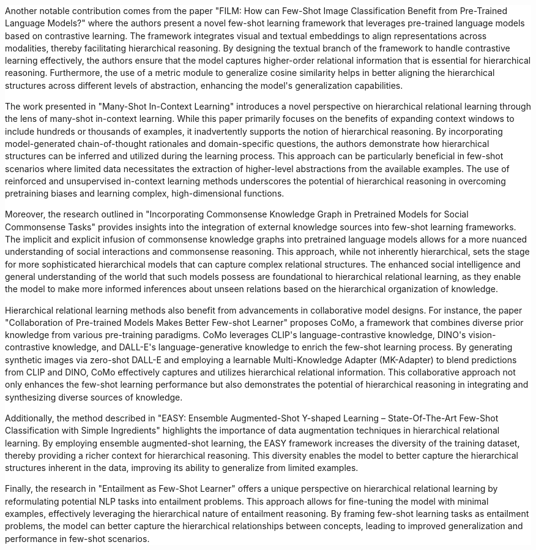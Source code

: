 Another notable contribution comes from the paper "FILM: How can Few-Shot Image Classification Benefit from Pre-Trained Language Models?" where the authors present a novel few-shot learning framework that leverages pre-trained language models based on contrastive learning. The framework integrates visual and textual embeddings to align representations across modalities, thereby facilitating hierarchical reasoning. By designing the textual branch of the framework to handle contrastive learning effectively, the authors ensure that the model captures higher-order relational information that is essential for hierarchical reasoning. Furthermore, the use of a metric module to generalize cosine similarity helps in better aligning the hierarchical structures across different levels of abstraction, enhancing the model's generalization capabilities.

The work presented in "Many-Shot In-Context Learning" introduces a novel perspective on hierarchical relational learning through the lens of many-shot in-context learning. While this paper primarily focuses on the benefits of expanding context windows to include hundreds or thousands of examples, it inadvertently supports the notion of hierarchical reasoning. By incorporating model-generated chain-of-thought rationales and domain-specific questions, the authors demonstrate how hierarchical structures can be inferred and utilized during the learning process. This approach can be particularly beneficial in few-shot scenarios where limited data necessitates the extraction of higher-level abstractions from the available examples. The use of reinforced and unsupervised in-context learning methods underscores the potential of hierarchical reasoning in overcoming pretraining biases and learning complex, high-dimensional functions.

Moreover, the research outlined in "Incorporating Commonsense Knowledge Graph in Pretrained Models for Social Commonsense Tasks" provides insights into the integration of external knowledge sources into few-shot learning frameworks. The implicit and explicit infusion of commonsense knowledge graphs into pretrained language models allows for a more nuanced understanding of social interactions and commonsense reasoning. This approach, while not inherently hierarchical, sets the stage for more sophisticated hierarchical models that can capture complex relational structures. The enhanced social intelligence and general understanding of the world that such models possess are foundational to hierarchical relational learning, as they enable the model to make more informed inferences about unseen relations based on the hierarchical organization of knowledge.

Hierarchical relational learning methods also benefit from advancements in collaborative model designs. For instance, the paper "Collaboration of Pre-trained Models Makes Better Few-shot Learner" proposes CoMo, a framework that combines diverse prior knowledge from various pre-training paradigms. CoMo leverages CLIP's language-contrastive knowledge, DINO's vision-contrastive knowledge, and DALL-E's language-generative knowledge to enrich the few-shot learning process. By generating synthetic images via zero-shot DALL-E and employing a learnable Multi-Knowledge Adapter (MK-Adapter) to blend predictions from CLIP and DINO, CoMo effectively captures and utilizes hierarchical relational information. This collaborative approach not only enhances the few-shot learning performance but also demonstrates the potential of hierarchical reasoning in integrating and synthesizing diverse sources of knowledge.

Additionally, the method described in "EASY: Ensemble Augmented-Shot Y-shaped Learning – State-Of-The-Art Few-Shot Classification with Simple Ingredients" highlights the importance of data augmentation techniques in hierarchical relational learning. By employing ensemble augmented-shot learning, the EASY framework increases the diversity of the training dataset, thereby providing a richer context for hierarchical reasoning. This diversity enables the model to better capture the hierarchical structures inherent in the data, improving its ability to generalize from limited examples.

Finally, the research in "Entailment as Few-Shot Learner" offers a unique perspective on hierarchical relational learning by reformulating potential NLP tasks into entailment problems. This approach allows for fine-tuning the model with minimal examples, effectively leveraging the hierarchical nature of entailment reasoning. By framing few-shot learning tasks as entailment problems, the model can better capture the hierarchical relationships between concepts, leading to improved generalization and performance in few-shot scenarios.
